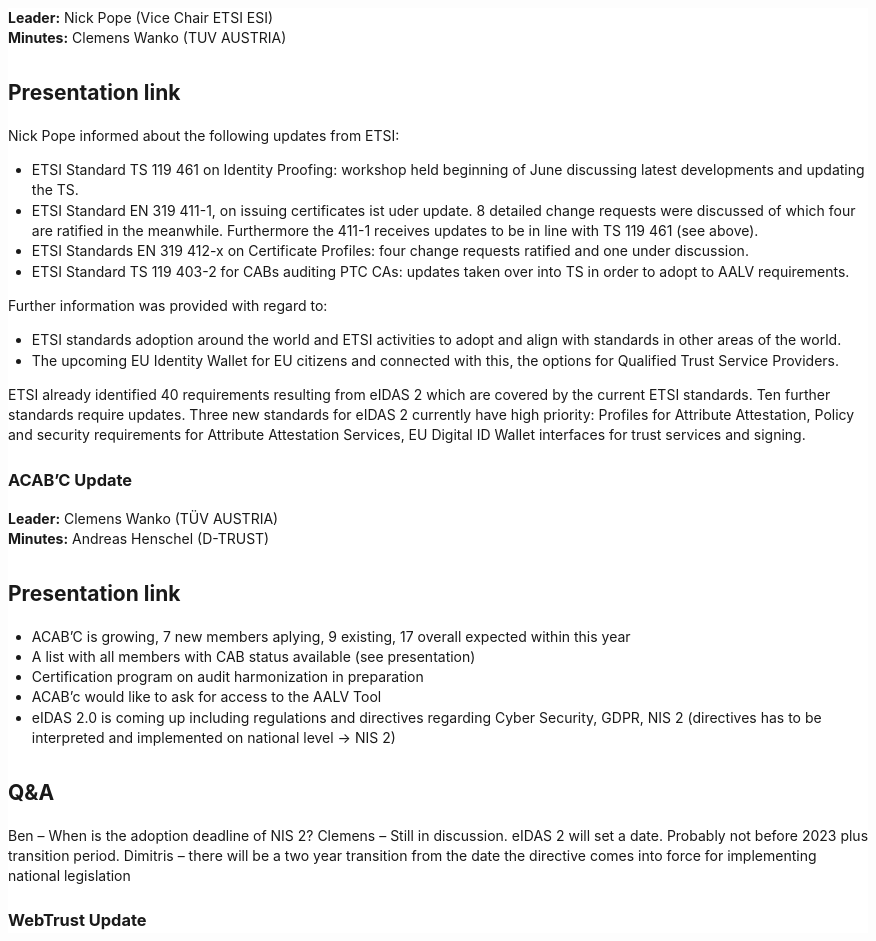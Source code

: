 **Leader:** Nick Pope (Vice Chair ETSI ESI)  
**Minutes:** Clemens Wanko (TUV AUSTRIA)  

## Presentation link

Nick Pope informed about the following updates from ETSI:

- ETSI Standard TS 119 461 on Identity Proofing: workshop held beginning of June discussing latest developments and updating the TS.
- ETSI Standard EN 319 411-1, on issuing certificates ist uder update. 8 detailed change requests were discussed of which four are ratified in the meanwhile. Furthermore the 411-1 receives updates to be in line with TS 119 461 (see above).
- ETSI Standards EN 319 412-x on Certificate Profiles: four change requests ratified and one under discussion.
- ETSI Standard TS 119 403-2 for CABs auditing PTC CAs: updates taken over into TS in order to adopt to AALV requirements.

Further information was provided with regard to:

- ETSI standards adoption around the world and ETSI activities to adopt and align with standards in other areas of the world.
- The upcoming EU Identity Wallet for EU citizens and connected with this, the options for Qualified Trust Service Providers.

ETSI already identified 40 requirements resulting from eIDAS 2 which are covered by the current ETSI standards. Ten further standards require updates. Three new standards for eIDAS 2 currently have high priority: Profiles for Attribute Attestation, Policy and security requirements for Attribute Attestation Services, EU Digital ID Wallet interfaces for trust services and signing.

### ACAB’C Update

**Leader:** Clemens Wanko (TÜV AUSTRIA)  
**Minutes:** Andreas Henschel (D-TRUST)  

## Presentation link

- ACAB’C is growing, 7 new members aplying, 9 existing, 17 overall expected within this year
- A list with all members with CAB status available (see presentation)
- Certification program on audit harmonization in preparation
- ACAB’c would like to ask for access to the AALV Tool
- eIDAS 2.0 is coming up including regulations and directives regarding Cyber Security, GDPR, NIS 2 (directives has to be interpreted and implemented on national level → NIS 2)

## Q&A

Ben – When is the adoption deadline of NIS 2?
Clemens – Still in discussion. eIDAS 2 will set a date. Probably not before 2023 plus transition period.
Dimitris – there will be a two year transition from the date the directive comes into force for implementing national legislation

### WebTrust Update
